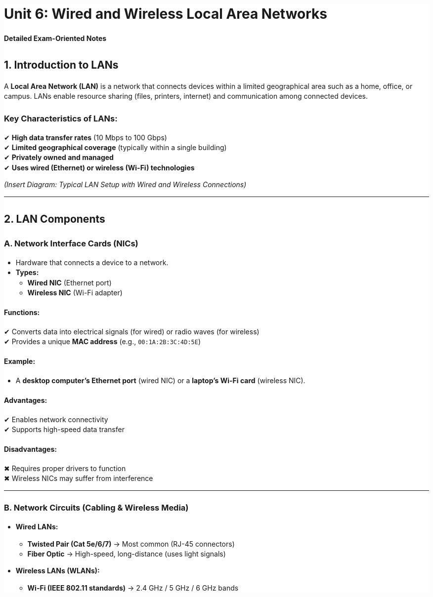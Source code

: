 # **Unit 6: Wired and Wireless Local Area Networks**  
**Detailed Exam-Oriented Notes**  

## **1. Introduction to LANs**  
A **Local Area Network (LAN)** is a network that connects devices within a limited geographical area such as a home, office, or campus. LANs enable resource sharing (files, printers, internet) and communication among connected devices.  

### **Key Characteristics of LANs:**  
✔ **High data transfer rates** (10 Mbps to 100 Gbps)  
✔ **Limited geographical coverage** (typically within a single building)  
✔ **Privately owned and managed**  
✔ **Uses wired (Ethernet) or wireless (Wi-Fi) technologies**  

*(Insert Diagram: Typical LAN Setup with Wired and Wireless Connections)*  

---  

## **2. LAN Components**  

### **A. Network Interface Cards (NICs)**  
- Hardware that connects a device to a network.  
- **Types:**  
  - **Wired NIC** (Ethernet port)  
  - **Wireless NIC** (Wi-Fi adapter)  

#### **Functions:**  
✔ Converts data into electrical signals (for wired) or radio waves (for wireless)  
✔ Provides a unique **MAC address** (e.g., `00:1A:2B:3C:4D:5E`)  

#### **Example:**  
- A **desktop computer’s Ethernet port** (wired NIC) or a **laptop’s Wi-Fi card** (wireless NIC).  

#### **Advantages:**  
✔ Enables network connectivity  
✔ Supports high-speed data transfer  

#### **Disadvantages:**  
✖ Requires proper drivers to function  
✖ Wireless NICs may suffer from interference  

---  

### **B. Network Circuits (Cabling & Wireless Media)**  
- **Wired LANs:**  
  - **Twisted Pair (Cat 5e/6/7)** → Most common (RJ-45 connectors)  
  - **Fiber Optic** → High-speed, long-distance (uses light signals)  

- **Wireless LANs (WLANs):**  
  - **Wi-Fi (IEEE 802.11 standards)** → 2.4 GHz / 5 GHz / 6 GHz bands  
